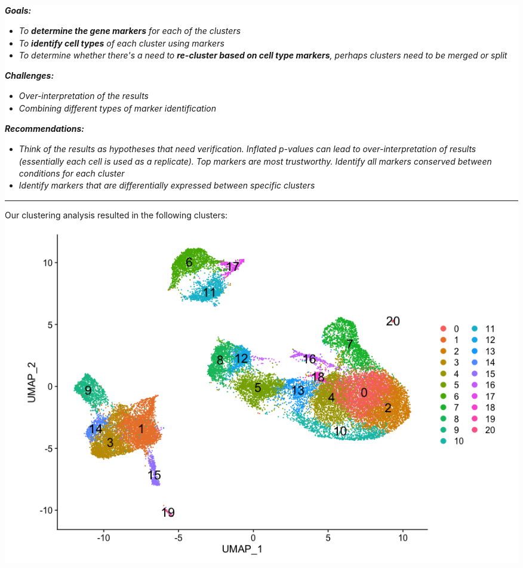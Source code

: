 _**Goals:**_ 
 
 - _To **determine the gene markers** for each of the clusters_
 - _To **identify cell types** of each cluster using markers_
 - _To determine whether there's a need to **re-cluster based on cell type markers**, perhaps clusters need to be merged or split_

_**Challenges:**_
 
 - _Over-interpretation of the results_
 - _Combining different types of marker identification_

_**Recommendations:**_
 
 - _Think of the results as hypotheses that need verification. Inflated p-values can lead to over-interpretation of results (essentially each cell is used as a replicate). Top markers are most trustworthy._
 _Identify all markers conserved between conditions for each cluster_
 - _Identify markers that are differentially expressed between specific clusters_

***

Our clustering analysis resulted in the following clusters:

<p align="center">
<img src="../img/SC_umap.png" width="800">
</p>

